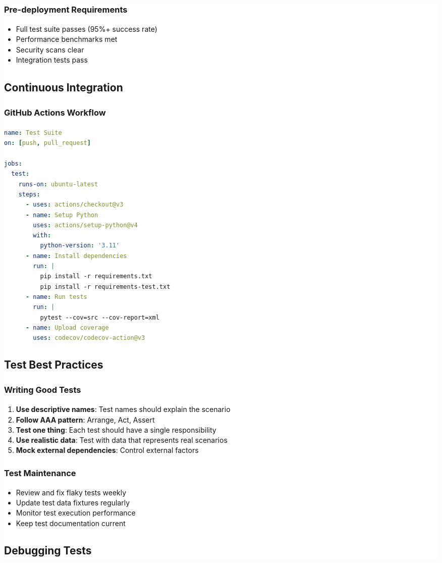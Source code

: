 ### Pre-deployment Requirements
- Full test suite passes (95%+ success rate)
- Performance benchmarks met
- Security scans clear
- Integration tests pass

## Continuous Integration

### GitHub Actions Workflow
```yaml
name: Test Suite
on: [push, pull_request]

jobs:
  test:
    runs-on: ubuntu-latest
    steps:
      - uses: actions/checkout@v3
      - name: Setup Python
        uses: actions/setup-python@v4
        with:
          python-version: '3.11'
      - name: Install dependencies
        run: |
          pip install -r requirements.txt
          pip install -r requirements-test.txt
      - name: Run tests
        run: |
          pytest --cov=src --cov-report=xml
      - name: Upload coverage
        uses: codecov/codecov-action@v3
```

## Test Best Practices

### Writing Good Tests
1. **Use descriptive names**: Test names should explain the scenario
2. **Follow AAA pattern**: Arrange, Act, Assert
3. **Test one thing**: Each test should have a single responsibility
4. **Use realistic data**: Test with data that represents real scenarios
5. **Mock external dependencies**: Control external factors

### Test Maintenance
- Review and fix flaky tests weekly
- Update test data fixtures regularly
- Monitor test execution performance
- Keep test documentation current

## Debugging Tests
